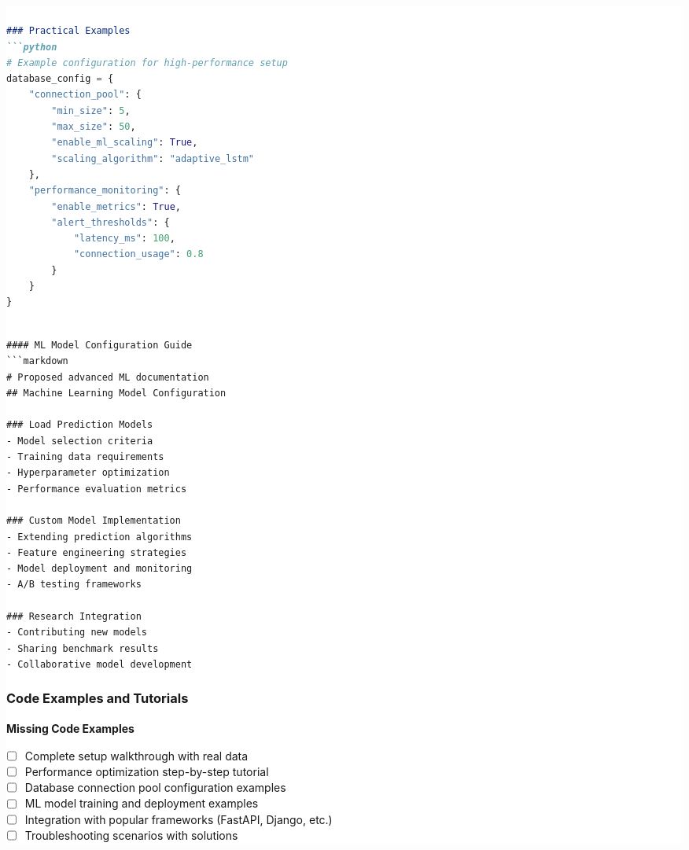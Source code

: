 ```markdown

### Practical Examples
```python
# Example configuration for high-performance setup
database_config = {
    "connection_pool": {
        "min_size": 5,
        "max_size": 50,
        "enable_ml_scaling": True,
        "scaling_algorithm": "adaptive_lstm"
    },
    "performance_monitoring": {
        "enable_metrics": True,
        "alert_thresholds": {
            "latency_ms": 100,
            "connection_usage": 0.8
        }
    }
}
```
```

#### ML Model Configuration Guide
```markdown
# Proposed advanced ML documentation
## Machine Learning Model Configuration

### Load Prediction Models
- Model selection criteria
- Training data requirements
- Hyperparameter optimization
- Performance evaluation metrics

### Custom Model Implementation
- Extending prediction algorithms
- Feature engineering strategies
- Model deployment and monitoring
- A/B testing frameworks

### Research Integration
- Contributing new models
- Sharing benchmark results
- Collaborative model development
```

### Code Examples and Tutorials

**Missing Code Examples**
- [ ] Complete setup walkthrough with real data
- [ ] Performance optimization step-by-step tutorial
- [ ] Database connection pool configuration examples
- [ ] ML model training and deployment examples
- [ ] Integration with popular frameworks (FastAPI, Django, etc.)
- [ ] Troubleshooting scenarios with solutions
